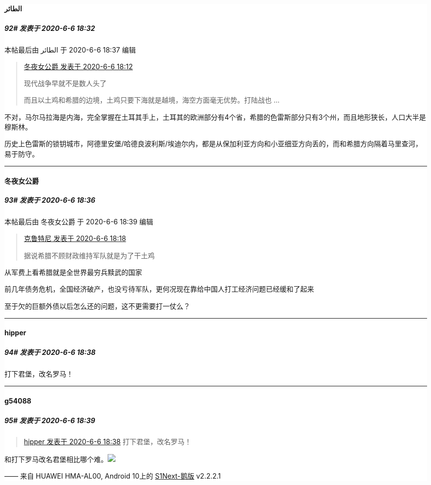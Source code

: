 ####  الطائر  
##### 92#       发表于 2020-6-6 18:32


 本帖最后由 الطائر 于 2020-6-6 18:37 编辑 
<blockquote><a href="httphttps://bbs.saraba1st.com/2b/forum.php?mod=redirect&amp;goto=findpost&amp;pid=47699851&amp;ptid=1939954" target="_blank">冬夜女公爵 发表于 2020-6-6 18:12</a>

现代战争早就不是数人头了


而且以土鸡和希腊的边境，土鸡只要下海就是越境，海空方面毫无优势。打陆战也 ...</blockquote>
不对，马尔马拉海是内海，完全掌握在土耳其手上，土耳其的欧洲部分有4个省，希腊的色雷斯部分只有3个州，而且地形狭长，人口大半是穆斯林。


历史上色雷斯的锁钥城市，阿德里安堡/哈德良波利斯/埃迪尔内，都是从保加利亚方向和小亚细亚方向丢的，而和希腊方向隔着马里查河，易于防守。


-----

####  冬夜女公爵  
##### 93#       发表于 2020-6-6 18:36


 本帖最后由 冬夜女公爵 于 2020-6-6 18:39 编辑 
<blockquote><a href="httphttps://bbs.saraba1st.com/2b/forum.php?mod=redirect&amp;goto=findpost&amp;pid=47699913&amp;ptid=1939954" target="_blank">克鲁特尼 发表于 2020-6-6 18:18</a>

据说希腊不顾财政维持军队就是为了干土鸡</blockquote>
从军费上看希腊就是全世界最穷兵黩武的国家


前几年债务危机，全国经济破产，也没亏待军队，更何况现在靠给中国人打工经济问题已经缓和了起来

至于欠的巨额外债以后怎么还的问题，这不更需要打一仗么？


-----

####  hipper  
##### 94#       发表于 2020-6-6 18:38


打下君堡，改名罗马！


-----

####  g54088  
##### 95#       发表于 2020-6-6 18:39


<blockquote><a href="httphttps://bbs.saraba1st.com/2b/forum.php?mod=redirect&amp;goto=findpost&amp;pid=47700141&amp;ptid=1939954" target="_blank">hipper 发表于 2020-6-6 18:38</a>
打下君堡，改名罗马！</blockquote>
和打下罗马改名君堡相比哪个难。<img src="https://static.saraba1st.com/image/smiley/face2017/037.png" referrerpolicy="no-referrer">

—— 来自 HUAWEI HMA-AL00, Android 10上的 [S1Next-鹅版](https://github.com/ykrank/S1-Next/releases) v2.2.2.1
